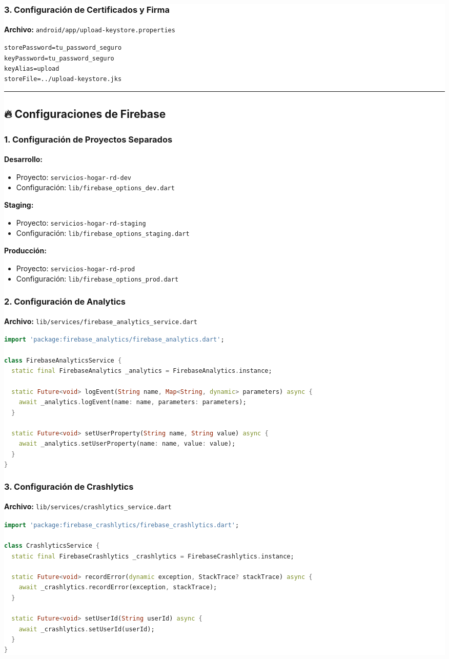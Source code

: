 ### 3. **Configuración de Certificados y Firma**

**Archivo:** `android/app/upload-keystore.properties`
```properties
storePassword=tu_password_seguro
keyPassword=tu_password_seguro
keyAlias=upload
storeFile=../upload-keystore.jks
```

---

## 🔥 Configuraciones de Firebase

### 1. **Configuración de Proyectos Separados**

**Desarrollo:**
- Proyecto: `servicios-hogar-rd-dev`
- Configuración: `lib/firebase_options_dev.dart`

**Staging:**
- Proyecto: `servicios-hogar-rd-staging`
- Configuración: `lib/firebase_options_staging.dart`

**Producción:**
- Proyecto: `servicios-hogar-rd-prod`
- Configuración: `lib/firebase_options_prod.dart`

### 2. **Configuración de Analytics**

**Archivo:** `lib/services/firebase_analytics_service.dart`
```dart
import 'package:firebase_analytics/firebase_analytics.dart';

class FirebaseAnalyticsService {
  static final FirebaseAnalytics _analytics = FirebaseAnalytics.instance;
  
  static Future<void> logEvent(String name, Map<String, dynamic> parameters) async {
    await _analytics.logEvent(name: name, parameters: parameters);
  }
  
  static Future<void> setUserProperty(String name, String value) async {
    await _analytics.setUserProperty(name: name, value: value);
  }
}
```

### 3. **Configuración de Crashlytics**

**Archivo:** `lib/services/crashlytics_service.dart`
```dart
import 'package:firebase_crashlytics/firebase_crashlytics.dart';

class CrashlyticsService {
  static final FirebaseCrashlytics _crashlytics = FirebaseCrashlytics.instance;
  
  static Future<void> recordError(dynamic exception, StackTrace? stackTrace) async {
    await _crashlytics.recordError(exception, stackTrace);
  }
  
  static Future<void> setUserId(String userId) async {
    await _crashlytics.setUserId(userId);
  }
}
```
